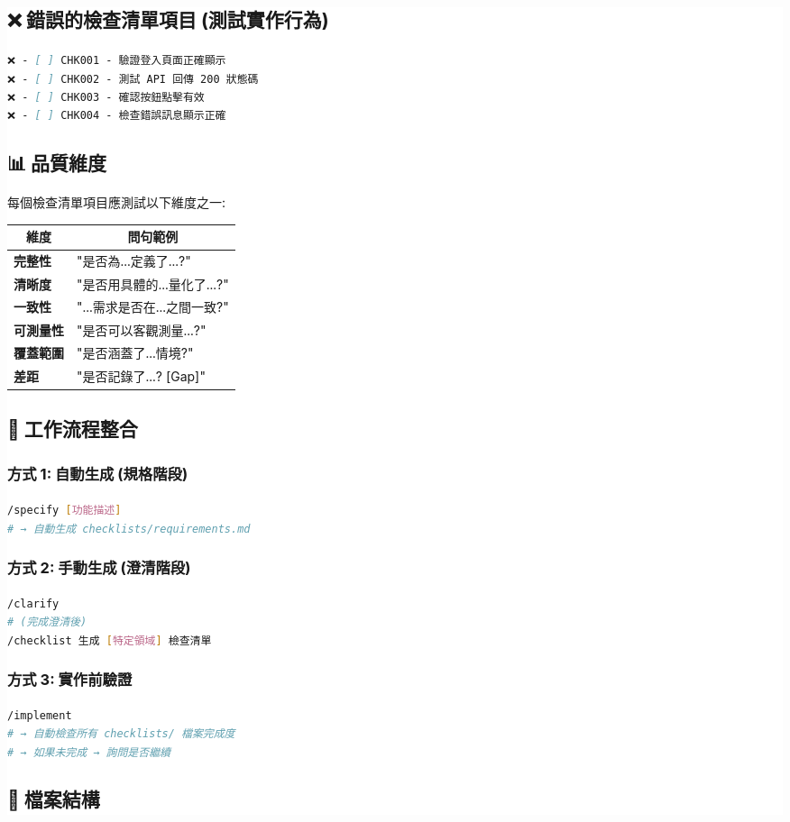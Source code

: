 ## ❌ 錯誤的檢查清單項目 (測試實作行為)

```markdown
❌ - [ ] CHK001 - 驗證登入頁面正確顯示
❌ - [ ] CHK002 - 測試 API 回傳 200 狀態碼
❌ - [ ] CHK003 - 確認按鈕點擊有效
❌ - [ ] CHK004 - 檢查錯誤訊息顯示正確
```

## 📊 品質維度

每個檢查清單項目應測試以下維度之一:

| 維度 | 問句範例 |
|------|---------|
| **完整性** | "是否為...定義了...?" |
| **清晰度** | "是否用具體的...量化了...?" |
| **一致性** | "...需求是否在...之間一致?" |
| **可測量性** | "是否可以客觀測量...?" |
| **覆蓋範圍** | "是否涵蓋了...情境?" |
| **差距** | "是否記錄了...? [Gap]" |

## 🔄 工作流程整合

### 方式 1: 自動生成 (規格階段)

```bash
/specify [功能描述]
# → 自動生成 checklists/requirements.md
```

### 方式 2: 手動生成 (澄清階段)

```bash
/clarify
# (完成澄清後)
/checklist 生成 [特定領域] 檢查清單
```

### 方式 3: 實作前驗證

```bash
/implement
# → 自動檢查所有 checklists/ 檔案完成度
# → 如果未完成 → 詢問是否繼續
```

## 📁 檔案結構
